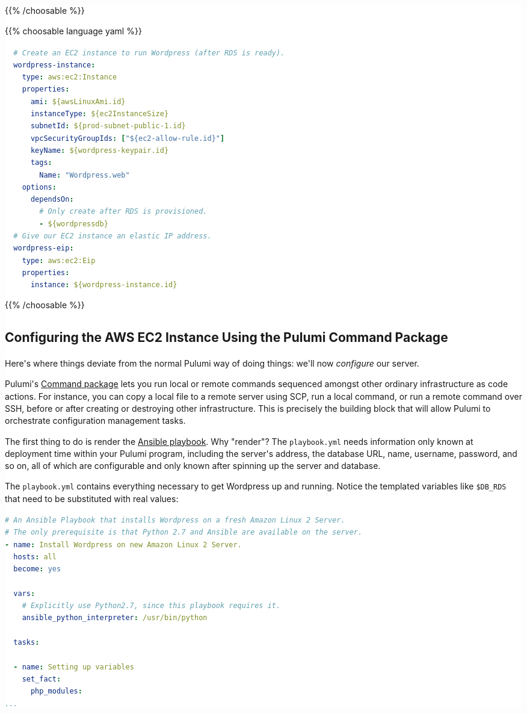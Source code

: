 {{% /choosable %}}

{{% choosable language yaml %}}

```yaml
  # Create an EC2 instance to run Wordpress (after RDS is ready).
  wordpress-instance:
    type: aws:ec2:Instance
    properties:
      ami: ${awsLinuxAmi.id}
      instanceType: ${ec2InstanceSize}
      subnetId: ${prod-subnet-public-1.id}
      vpcSecurityGroupIds: ["${ec2-allow-rule.id}"]
      keyName: ${wordpress-keypair.id}
      tags:
        Name: "Wordpress.web"
    options:
      dependsOn:
        # Only create after RDS is provisioned.
        - ${wordpressdb}
  # Give our EC2 instance an elastic IP address.
  wordpress-eip:
    type: aws:ec2:Eip
    properties:
      instance: ${wordpress-instance.id}
```

{{% /choosable %}}

## Configuring the AWS EC2 Instance Using the Pulumi Command Package

Here's where things deviate from the normal Pulumi way of doing things: we'll now *configure* our server.

Pulumi's [Command package](/registry/packages/command/) lets you run local or remote commands sequenced amongst other ordinary infrastructure as code actions. For instance, you can copy a local file to a remote server using SCP, run a local command, or run a remote command over SSH, before or after creating or destroying other infrastructure. This is precisely the building block that will allow Pulumi to orchestrate configuration management tasks.

The first thing to do is render the [Ansible playbook](https://docs.ansible.com/ansible/latest/user_guide/playbooks_intro.html). Why "render"? The `playbook.yml` needs information only known at deployment time within your Pulumi program, including the server's address, the database URL, name, username, password, and so on, all of which are configurable and only known after spinning up the server and database.

The `playbook.yml` contains everything necessary to get Wordpress up and running. Notice the templated variables like `$DB_RDS` that need to be substituted with real values:

```yaml
# An Ansible Playbook that installs Wordpress on a fresh Amazon Linux 2 Server.
# The only prerequisite is that Python 2.7 and Ansible are available on the server.
- name: Install Wordpress on new Amazon Linux 2 Server.
  hosts: all
  become: yes

  vars:
    # Explicitly use Python2.7, since this playbook requires it.
    ansible_python_interpreter: /usr/bin/python

  tasks:

  - name: Setting up variables
    set_fact:
      php_modules:
...
```